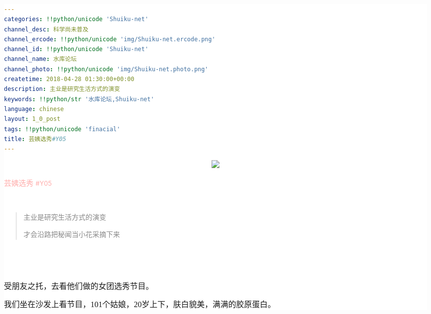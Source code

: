 ```yaml
---
categories: !!python/unicode 'Shuiku-net'
channel_desc: 科学尚未普及
channel_ercode: !!python/unicode 'img/Shuiku-net.ercode.png'
channel_id: !!python/unicode 'Shuiku-net'
channel_name: 水库论坛
channel_photo: !!python/unicode 'img/Shuiku-net.photo.png'
createtime: 2018-04-28 01:30:00+00:00
description: 主业是研究生活方式的演变
keywords: !!python/str '水库论坛,Shuiku-net'
language: chinese
layout: 1_0_post
tags: !!python/unicode 'finacial'
title: 芸姨选秀#Y05
---
```

<div class="rich_media_content" id="js_content">
<p style="text-align:center;">
<img class="" data-copyright="0" data-ratio="0.5509090909090909" data-s="300,640" data-src="" data-type="jpeg" data-w="550" src="{{ '/img/Ok4hZ0tV6r4F3A6VrTsfcMp3Vlq1Zp7RzJzGcqC1c303pqiaiagcCoy6bMSiaGuhibhFw61E3ksJBWzWkttzsQibeTg.jpeg' | prepend: site.img | replace: '//','/' }}"/>
</p>
<p>
<span style="color: rgb(255, 172, 170);font-size: 15px;">
          芸姨选秀
         </span>
<span style="color: rgb(255, 172, 170);font-size: 13px;">
          #Y05
         </span>
</p>
<p>
<span style="color: rgb(255, 172, 170);font-size: 13px;">
<br/>
</span>
</p>
<blockquote>
<p>
<span style="color: rgb(136, 136, 136);font-family: 华文楷体;font-size: 14px;">
           主业是研究生活方式的演变
          </span>
<br/>
</p>
<p class="ql-long-4461" line="gpbQ" style="white-space: normal;">
<span style="font-family: 华文楷体;font-size: 14px;color: rgb(136, 136, 136);">
           才会沿路把秘闻当小花采摘下来
          </span>
</p>
</blockquote>
<p>
<br/>
</p>
<p line="1cpQ">
<br/>
</p>
<p class="ql-long-4461" line="0P3M" style="white-space: normal;">
<span style="font-family: 华文楷体;font-size: 16px;">
          受朋友之托，去看他们做的女团选秀节目。
         </span>
</p>
<p class="ql-long-4461" line="qMem" style="white-space: normal;">
<span style="font-family: 华文楷体;font-size: 16px;">
          我们坐在沙发上看节目，101个姑娘，20岁上下，肤白貌美，满满的胶原蛋白。
         </span>
</p>